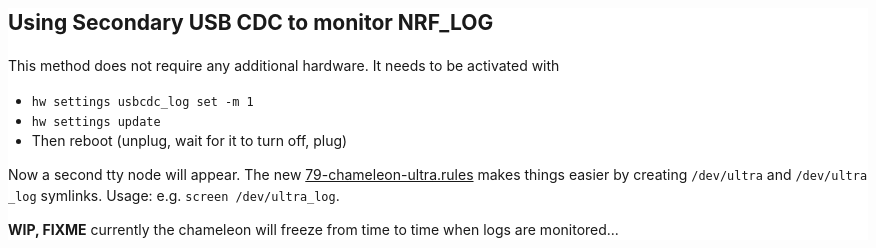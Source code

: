 ## Using Secondary USB CDC to monitor NRF_LOG

This method does not require any additional hardware.
It needs to be activated with
* `hw settings usbcdc_log set -m 1`
* `hw settings update`
* Then reboot (unplug, wait for it to turn off, plug)

Now a second tty node will appear.
The new [79-chameleon-ultra.rules](resource/driver/79-chameleon-ultra.rules) makes things easier by creating `/dev/ultra` and `/dev/ultra_log` symlinks.
Usage: e.g. `screen /dev/ultra_log`.

**WIP, FIXME** currently the chameleon will freeze from time to time when logs are monitored...
